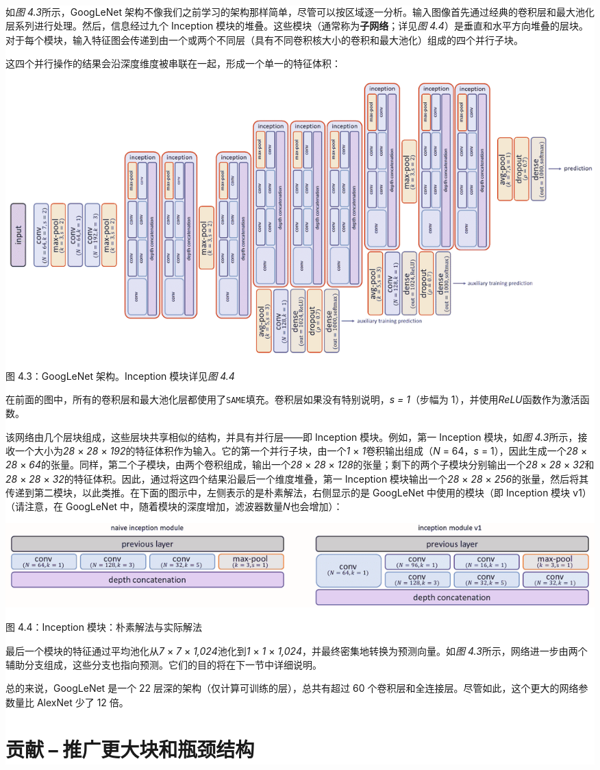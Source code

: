 如*图 4.3*所示，GoogLeNet 架构不像我们之前学习的架构那样简单，尽管可以按区域逐一分析。输入图像首先通过经典的卷积层和最大池化层系列进行处理。然后，信息经过九个 Inception 模块的堆叠。这些模块（通常称为**子网络**；详见*图 4.4*）是垂直和水平方向堆叠的层块。对于每个模块，输入特征图会传递到由一个或两个不同层（具有不同卷积核大小的卷积和最大池化）组成的四个并行子块。

这四个并行操作的结果会沿深度维度被串联在一起，形成一个单一的特征体积：

![](img/994f1060-1599-4d5a-96e6-c61b06fc087e.png)

图 4.3：GoogLeNet 架构。Inception 模块详见*图 4.4*

在前面的图中，所有的卷积层和最大池化层都使用了`SAME`填充。卷积层如果没有特别说明，*s = 1*（步幅为 1），并使用*ReLU*函数作为激活函数。

该网络由几个层块组成，这些层块共享相似的结构，并具有并行层——即 Inception 模块。例如，第一 Inception 模块，如*图 4.3*所示，接收一个大小为*28* × *28* × *192*的特征体积作为输入。它的第一个并行子块，由一个*1* × *1*卷积输出组成（*N* = 64，*s* = 1），因此生成一个*28* × *28* × *64*的张量。同样，第二个子模块，由两个卷积组成，输出一个*28* × *28* × *128*的张量；剩下的两个子模块分别输出一个*28* × *28* × *32*和*28* × *28* × *32*的特征体积。因此，通过将这四个结果沿最后一个维度堆叠，第一 Inception 模块输出一个*28* × *28* × *256*的张量，然后将其传递到第二模块，以此类推。在下面的图示中，左侧表示的是朴素解法，右侧显示的是 GoogLeNet 中使用的模块（即 Inception 模块 v1）（请注意，在 GoogLeNet 中，随着模块的深度增加，滤波器数量*N*也会增加）：

![](img/79d097f6-6abf-4bc6-8e4f-48bf0a4c09c2.png)

图 4.4：Inception 模块：朴素解法与实际解法

最后一个模块的特征通过平均池化从*7* × *7* × *1,024*池化到*1* × *1* × *1,024*，并最终密集地转换为预测向量。如*图 4.3*所示，网络进一步由两个辅助分支组成，这些分支也指向预测。它们的目的将在下一节中详细说明。

总的来说，GoogLeNet 是一个 22 层深的架构（仅计算可训练的层），总共有超过 60 个卷积层和全连接层。尽管如此，这个更大的网络参数量比 AlexNet 少了 12 倍。

# 贡献 – 推广更大块和瓶颈结构
